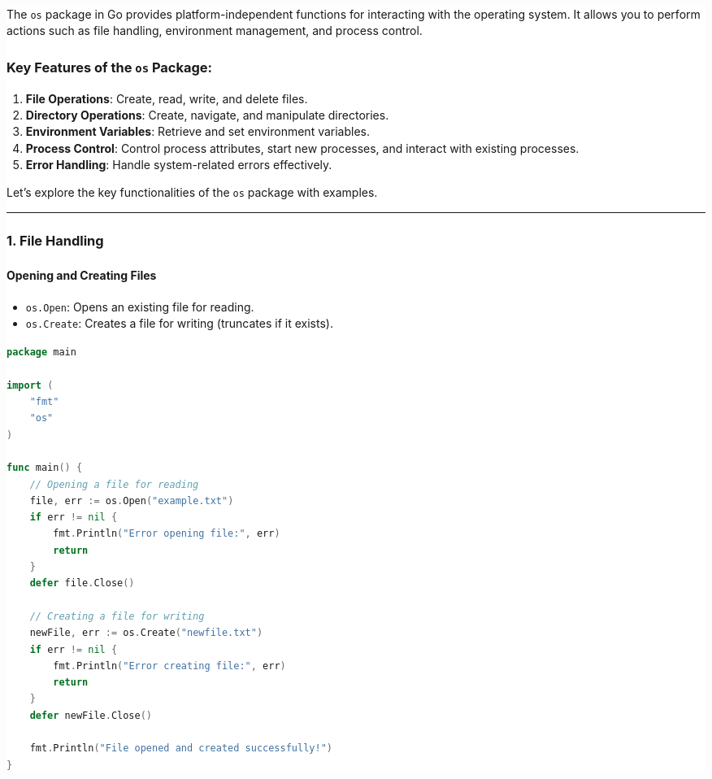 The `os` package in Go provides platform-independent functions for interacting with the operating system. It allows you to perform actions such as file handling, environment management, and process control.

### Key Features of the `os` Package:

1. **File Operations**: Create, read, write, and delete files.
2. **Directory Operations**: Create, navigate, and manipulate directories.
3. **Environment Variables**: Retrieve and set environment variables.
4. **Process Control**: Control process attributes, start new processes, and interact with existing processes.
5. **Error Handling**: Handle system-related errors effectively.

Let’s explore the key functionalities of the `os` package with examples.

---

### 1. **File Handling**

#### **Opening and Creating Files**

- `os.Open`: Opens an existing file for reading.
- `os.Create`: Creates a file for writing (truncates if it exists).

```go
package main

import (
    "fmt"
    "os"
)

func main() {
    // Opening a file for reading
    file, err := os.Open("example.txt")
    if err != nil {
        fmt.Println("Error opening file:", err)
        return
    }
    defer file.Close()

    // Creating a file for writing
    newFile, err := os.Create("newfile.txt")
    if err != nil {
        fmt.Println("Error creating file:", err)
        return
    }
    defer newFile.Close()

    fmt.Println("File opened and created successfully!")
}
```
